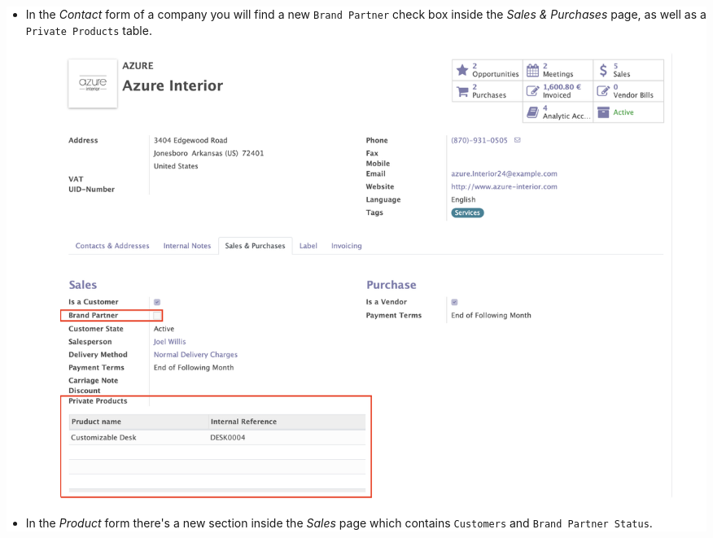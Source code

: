 - In the _Contact_ form of a company you will find a new `Brand Partner` check box inside the _Sales & Purchases_ page, as well
as a `Private Products` table.
    <div align="center">
        <img src="./static/description/contact_screenshot.png" width="90%" style="border-radius: 5px">
    </div>

- In the _Product_ form there's a new section inside the _Sales_ page which contains `Customers` and `Brand Partner Status`.
    <div align="center">